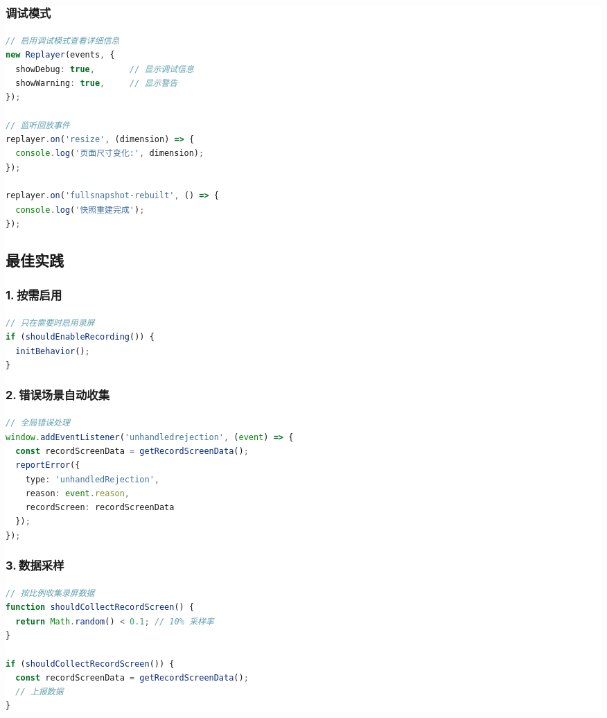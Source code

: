 ### 调试模式

```typescript
// 启用调试模式查看详细信息
new Replayer(events, {
  showDebug: true,       // 显示调试信息
  showWarning: true,     // 显示警告
});

// 监听回放事件
replayer.on('resize', (dimension) => {
  console.log('页面尺寸变化:', dimension);
});

replayer.on('fullsnapshot-rebuilt', () => {
  console.log('快照重建完成');
});
```

## 最佳实践

### 1. 按需启用
```typescript
// 只在需要时启用录屏
if (shouldEnableRecording()) {
  initBehavior();
}
```

### 2. 错误场景自动收集
```typescript
// 全局错误处理
window.addEventListener('unhandledrejection', (event) => {
  const recordScreenData = getRecordScreenData();
  reportError({
    type: 'unhandledRejection',
    reason: event.reason,
    recordScreen: recordScreenData
  });
});
```

### 3. 数据采样
```typescript
// 按比例收集录屏数据
function shouldCollectRecordScreen() {
  return Math.random() < 0.1; // 10% 采样率
}

if (shouldCollectRecordScreen()) {
  const recordScreenData = getRecordScreenData();
  // 上报数据
}
```
